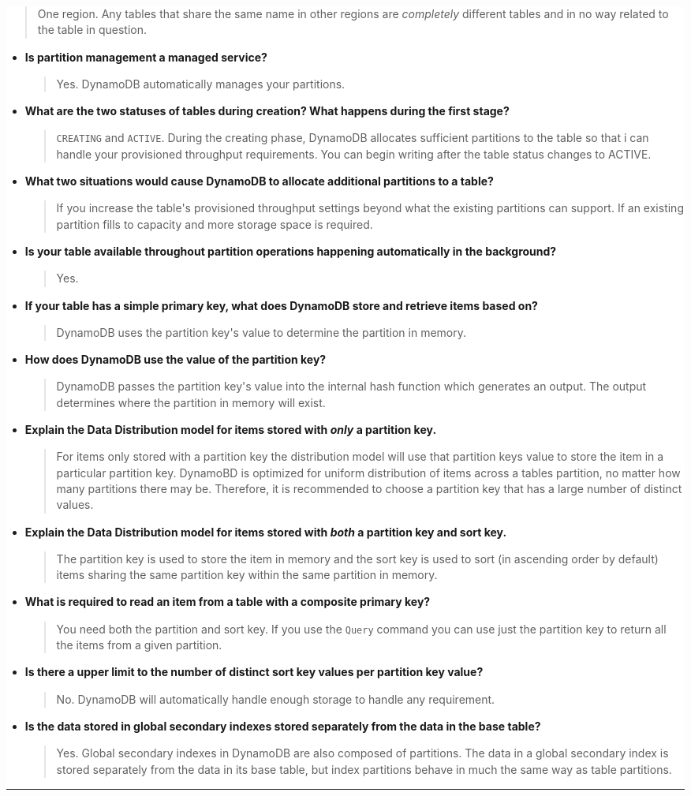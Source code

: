   > One region. Any tables that share the same name in other regions are _completely_ different tables and in no way related to the table in question.

- **Is partition management a managed service?**

  > Yes. DynamoDB automatically manages your partitions.

- **What are the two statuses of tables during creation? What happens during the first stage?**

  > `CREATING` and `ACTIVE`. During the creating phase, DynamoDB allocates sufficient partitions to the table so that i can handle your provisioned throughput requirements. You can begin writing after the table status changes to ACTIVE.

- **What two situations would cause DynamoDB to allocate additional partitions to a table?**

  > If you increase the table's provisioned throughput settings beyond what the existing partitions can support. If an existing partition fills to capacity and more storage space is required.

- **Is your table available throughout partition operations happening automatically in the background?**

  > Yes.

- **If your table has a simple primary key, what does DynamoDB store and retrieve items based on?**

  > DynamoDB uses the partition key's value to determine the partition in memory.

- **How does DynamoDB use the value of the partition key?**

  > DynamoDB passes the partition key's value into the internal hash function which generates an output. The output determines where the partition in memory will exist.

- **Explain the Data Distribution model for items stored with _only_ a partition key.**

  > For items only stored with a partition key the distribution model will use that partition keys value to store the item in a particular partition key. DynamoBD is optimized for uniform distribution of items across a tables partition, no matter how many partitions there may be. Therefore, it is recommended to choose a partition key that has a large number of distinct values.

- **Explain the Data Distribution model for items stored with _both_ a partition key and sort key.**

  > The partition key is used to store the item in memory and the sort key is used to sort (in ascending order by default) items sharing the same partition key within the same partition in memory.

- **What is required to read an item from a table with a composite primary key?**

  > You need both the partition and sort key. If you use the `Query` command you can use just the partition key to return all the items from a given partition.

- **Is there a upper limit to the number of distinct sort key values per partition key value?**

  > No. DynamoDB will automatically handle enough storage to handle any requirement.

- **Is the data stored in global secondary indexes stored separately from the data in the base table?**
  > Yes. Global secondary indexes in DynamoDB are also composed of partitions. The data in a global secondary index is stored separately from the data in its base table, but index partitions behave in much the same way as table partitions.

---
